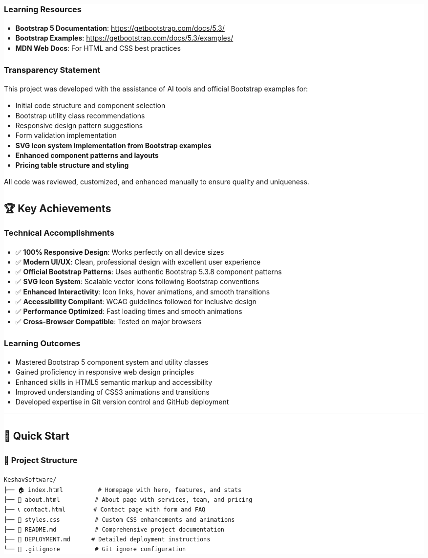 ### Learning Resources
- **Bootstrap 5 Documentation**: https://getbootstrap.com/docs/5.3/
- **Bootstrap Examples**: https://getbootstrap.com/docs/5.3/examples/
- **MDN Web Docs**: For HTML and CSS best practices

### Transparency Statement
This project was developed with the assistance of AI tools and official Bootstrap examples for:
- Initial code structure and component selection
- Bootstrap utility class recommendations
- Responsive design pattern suggestions
- Form validation implementation
- **SVG icon system implementation from Bootstrap examples**
- **Enhanced component patterns and layouts**
- **Pricing table structure and styling**

All code was reviewed, customized, and enhanced manually to ensure quality and uniqueness.

## 🏆 Key Achievements

### Technical Accomplishments
- ✅ **100% Responsive Design**: Works perfectly on all device sizes
- ✅ **Modern UI/UX**: Clean, professional design with excellent user experience
- ✅ **Official Bootstrap Patterns**: Uses authentic Bootstrap 5.3.8 component patterns
- ✅ **SVG Icon System**: Scalable vector icons following Bootstrap conventions
- ✅ **Enhanced Interactivity**: Icon links, hover animations, and smooth transitions
- ✅ **Accessibility Compliant**: WCAG guidelines followed for inclusive design
- ✅ **Performance Optimized**: Fast loading times and smooth animations
- ✅ **Cross-Browser Compatible**: Tested on major browsers

### Learning Outcomes
- Mastered Bootstrap 5 component system and utility classes
- Gained proficiency in responsive web design principles
- Enhanced skills in HTML5 semantic markup and accessibility
- Improved understanding of CSS3 animations and transitions
- Developed expertise in Git version control and GitHub deployment

---

## 🚀 Quick Start

### 📁 **Project Structure**
```
KeshavSoftware/
├── 🏠 index.html          # Homepage with hero, features, and stats
├── 🏢 about.html          # About page with services, team, and pricing
├── 📞 contact.html        # Contact page with form and FAQ
├── 🎨 styles.css          # Custom CSS enhancements and animations
├── 📖 README.md           # Comprehensive project documentation
├── 🚀 DEPLOYMENT.md      # Detailed deployment instructions
└── 🚫 .gitignore          # Git ignore configuration
```
